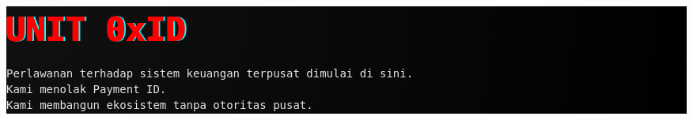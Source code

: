 <!DOCTYPE html>
<html lang="en">
<head>
  <meta charset="UTF-8" />
  <meta name="viewport" content="width=device-width, initial-scale=1.0"/>
  <title>UNIT 0xID - Digital Resistance</title>
  <script src="https://cdn.tailwindcss.com"></script>
  <style>
    body {
      background: radial-gradient(circle at top left, #111, #000);
      color: #e5e5e5;
      font-family: monospace;
      overflow-x: hidden;
    }
    .glitch {
      font-size: 3rem;
      font-weight: bold;
      position: relative;
      animation: glitch 1s infinite;
      color: #ff0000;
      text-shadow: 0 0 5px #ff0000, 0 0 10px #ff0000;
    }
    @keyframes glitch {
      0% { text-shadow: 2px 0 red, -2px 0 cyan; }
      20% { text-shadow: -2px 0 red, 2px 0 cyan; }
      40% { text-shadow: 2px 0 red, -2px 0 cyan; }
      60% { text-shadow: -2px 0 red, 2px 0 cyan; }
      80% { text-shadow: 2px 0 red, -2px 0 cyan; }
      100% { text-shadow: -2px 0 red, 2px 0 cyan; }
    }
    .terminal {
      background: rgba(0, 0, 0, 0.8);
      border: 1px solid #333;
      padding: 20px;
      border-radius: 8px;
      font-size: 14px;
      color: #00ff00;
      width: 90%;
      max-width: 600px;
      margin-top: 2rem;
    }
    .blink {
      animation: blink 1s step-start 0s infinite;
    }
    @keyframes blink {
      50% { opacity: 0; }
    }
  </style>
</head>
<body class="flex flex-col items-center justify-center min-h-screen p-6 text-center">
  <div class="glitch">UNIT 0xID</div>
  <p class="mt-4 text-gray-400 max-w-xl">
    Perlawanan terhadap sistem keuangan terpusat dimulai di sini.<br>
    Kami menolak Payment ID.<br>
    Kami membangun ekosistem tanpa otoritas pusat.
  </p>
